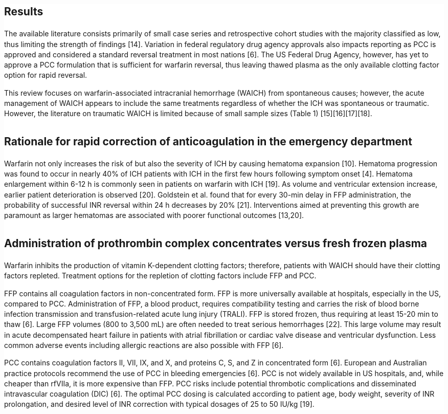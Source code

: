 
## Results

The available literature consists primarily of small case series and retrospective cohort studies with the majority classified as low, thus limiting the strength of findings [14]. Variation in federal regulatory drug agency approvals also impacts reporting as PCC is approved and considered a standard reversal treatment in most nations [6]. The US Federal Drug Agency, however, has yet to approve a PCC formulation that is sufficient for warfarin reversal, thus leaving thawed plasma as the only available clotting factor option for rapid reversal.

This review focuses on warfarin-associated intracranial hemorrhage (WAICH) from spontaneous causes; however, the acute management of WAICH appears to include the same treatments regardless of whether the ICH was spontaneous or traumatic. However, the literature on traumatic WAICH is limited because of small sample sizes (Table 1) [15][16][17][18].


## Rationale for rapid correction of anticoagulation in the emergency department

Warfarin not only increases the risk of but also the severity of ICH by causing hematoma expansion [10]. Hematoma progression was found to occur in nearly 40% of ICH patients with ICH in the first few hours following symptom onset [4]. Hematoma enlargement within 6-12 h is commonly seen in patients on warfarin with ICH [19]. As volume and ventricular extension increase, earlier patient deterioration is observed [20]. Goldstein et al. found that for every 30-min delay in FFP administration, the probability of successful INR reversal within 24 h decreases by 20% [21]. Interventions aimed at preventing this growth are paramount as larger hematomas are associated with poorer functional outcomes [13,20].


## Administration of prothrombin complex concentrates versus fresh frozen plasma

Warfarin inhibits the production of vitamin K-dependent clotting factors; therefore, patients with WAICH should have their clotting factors repleted. Treatment options for the repletion of clotting factors include FFP and PCC.

FFP contains all coagulation factors in non-concentrated form. FFP is more universally available at hospitals, especially in the US, compared to PCC. Administration of FFP, a blood product, requires compatibility testing and carries the risk of blood borne infection transmission and transfusion-related acute lung injury (TRALI). FFP is stored frozen, thus requiring at least 15-20 min to thaw [6]. Large FFP volumes (800 to 3,500 mL) are often needed to treat serious hemorrhages [22]. This large volume may result in acute decompensated heart failure in patients with atrial fibrillation or cardiac valve disease and ventricular dysfunction. Less common adverse events including allergic reactions are also possible with FFP [6].

PCC contains coagulation factors II, VII, IX, and X, and proteins C, S, and Z in concentrated form [6]. European and Australian practice protocols recommend the use of PCC in bleeding emergencies [6]. PCC is not widely available in US hospitals, and, while cheaper than rfVIIa, it is more expensive than FFP. PCC risks include potential thrombotic complications and disseminated intravascular coagulation (DIC) [6]. The optimal PCC dosing is calculated according to patient age, body weight, severity of INR prolongation, and desired level of INR correction with typical dosages of 25 to 50 IU/kg [19].
